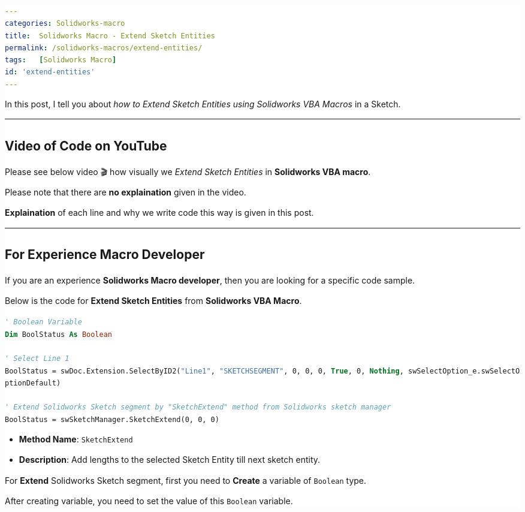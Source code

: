 ```yaml
---
categories: Solidworks-macro
title:  Solidworks Macro - Extend Sketch Entities
permalink: /solidworks-macros/extend-entities/
tags:   [Solidworks Macro]
id: 'extend-entities'
---
```


In this post, I tell you about *how to Extend Sketch Entities using Solidworks VBA Macros* in a Sketch.

---

## Video of Code on YouTube

Please see below video 🎬 how visually we *Extend Sketch Entities* in **Solidworks VBA macro**.

<iframe src="https://www.youtube.com/embed/tINYT057tFM" frameborder="0" allowfullscreen 
width="100%"
height="500"></iframe>

Please note that there are **no explaination** given in the video. 

**Explaination** of each line and why we write code this way is given in this post.

---

## For Experience Macro Developer

If you are an experience **Solidworks Macro developer**, then you are looking for a specific code sample.

Below is the code for **Extend Sketch Entities** from **Solidworks VBA Macro**.

```vb showlinenumbers showLineNumbers
' Boolean Variable
Dim BoolStatus As Boolean

' Select Line 1
BoolStatus = swDoc.Extension.SelectByID2("Line1", "SKETCHSEGMENT", 0, 0, 0, True, 0, Nothing, swSelectOption_e.swSelectOptionDefault)

' Extend Solidworks Sketch segment by "SketchExtend" method from Solidworks sketch manager
BoolStatus = swSketchManager.SketchExtend(0, 0, 0)
```

- **Method Name**: `SketchExtend`

- **Description**: Add lengths to the selected Sketch Entity till next sketch entity.

For **Extend** Solidworks Sketch segment, first you need to **Create** a variable of `Boolean` type.

After creating variable, you need to set the value of this `Boolean` variable.

